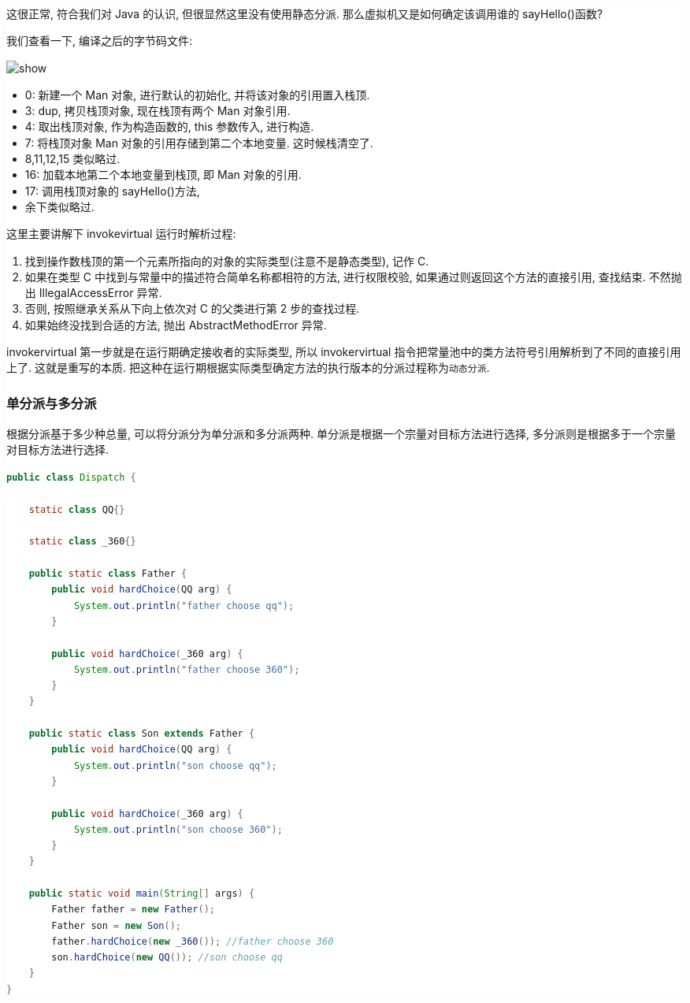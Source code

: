 这很正常, 符合我们对 Java 的认识, 但很显然这里没有使用静态分派. 那么虚拟机又是如何确定该调用谁的 sayHello()函数?

我们查看一下, 编译之后的字节码文件:

![show](https://image.cjyong.com/blog/jvm/24.png)

- 0: 新建一个 Man 对象, 进行默认的初始化, 并将该对象的引用置入栈顶.
- 3: dup, 拷贝栈顶对象, 现在栈顶有两个 Man 对象引用.
- 4: 取出栈顶对象, 作为构造函数的, this 参数传入, 进行构造.
- 7: 将栈顶对象 Man 对象的引用存储到第二个本地变量. 这时候栈清空了.
- 8,11,12,15 类似略过.
- 16: 加载本地第二个本地变量到栈顶, 即 Man 对象的引用.
- 17: 调用栈顶对象的 sayHello()方法,
- 余下类似略过.

这里主要讲解下 invokevirtual 运行时解析过程:

1. 找到操作数栈顶的第一个元素所指向的对象的实际类型(注意不是静态类型), 记作 C.
2. 如果在类型 C 中找到与常量中的描述符合简单名称都相符的方法, 进行权限校验, 如果通过则返回这个方法的直接引用, 查找结束. 不然抛出 IllegalAccessError 异常.
3. 否则, 按照继承关系从下向上依次对 C 的父类进行第 2 步的查找过程.
4. 如果始终没找到合适的方法, 抛出 AbstractMethodError 异常.

invokervirtual 第一步就是在运行期确定接收者的实际类型, 所以 invokervirtual 指令把常量池中的类方法符号引用解析到了不同的直接引用上了. 这就是重写的本质. 把这种在运行期根据实际类型确定方法的执行版本的分派过程称为`动态分派`.

### 单分派与多分派

根据分派基于多少种总量, 可以将分派分为单分派和多分派两种. 单分派是根据一个宗量对目标方法进行选择, 多分派则是根据多于一个宗量对目标方法进行选择.

```java
public class Dispatch {

    static class QQ{}

    static class _360{}

    public static class Father {
        public void hardChoice(QQ arg) {
            System.out.println("father choose qq");
        }

        public void hardChoice(_360 arg) {
            System.out.println("father choose 360");
        }
    }

    public static class Son extends Father {
        public void hardChoice(QQ arg) {
            System.out.println("son choose qq");
        }

        public void hardChoice(_360 arg) {
            System.out.println("son choose 360");
        }
    }

    public static void main(String[] args) {
        Father father = new Father();
        Father son = new Son();
        father.hardChoice(new _360()); //father choose 360
        son.hardChoice(new QQ()); //son choose qq
    }
}
```
